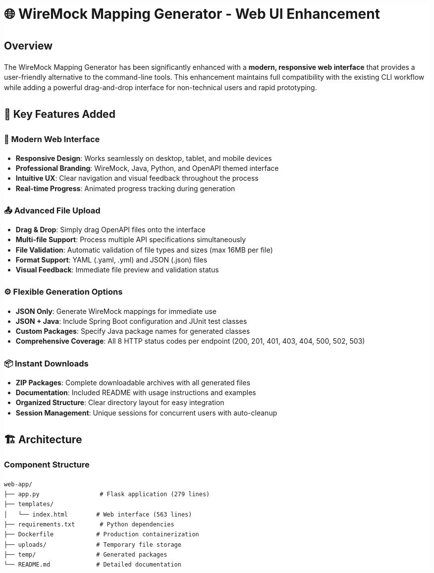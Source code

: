 # 🌐 WireMock Mapping Generator - Web UI Enhancement

## Overview

The WireMock Mapping Generator has been significantly enhanced with a **modern, responsive web interface** that provides a user-friendly alternative to the command-line tools. This enhancement maintains full compatibility with the existing CLI workflow while adding a powerful drag-and-drop interface for non-technical users and rapid prototyping.

## 🎯 Key Features Added

### 🎨 Modern Web Interface
- **Responsive Design**: Works seamlessly on desktop, tablet, and mobile devices
- **Professional Branding**: WireMock, Java, Python, and OpenAPI themed interface
- **Intuitive UX**: Clear navigation and visual feedback throughout the process
- **Real-time Progress**: Animated progress tracking during generation

### 📤 Advanced File Upload
- **Drag & Drop**: Simply drag OpenAPI files onto the interface
- **Multi-file Support**: Process multiple API specifications simultaneously
- **File Validation**: Automatic validation of file types and sizes (max 16MB per file)
- **Format Support**: YAML (.yaml, .yml) and JSON (.json) files
- **Visual Feedback**: Immediate file preview and validation status

### ⚙️ Flexible Generation Options
- **JSON Only**: Generate WireMock mappings for immediate use
- **JSON + Java**: Include Spring Boot configuration and JUnit test classes
- **Custom Packages**: Specify Java package names for generated classes
- **Comprehensive Coverage**: All 8 HTTP status codes per endpoint (200, 201, 401, 403, 404, 500, 502, 503)

### 📦 Instant Downloads
- **ZIP Packages**: Complete downloadable archives with all generated files
- **Documentation**: Included README with usage instructions and examples
- **Organized Structure**: Clear directory layout for easy integration
- **Session Management**: Unique sessions for concurrent users with auto-cleanup

## 🏗️ Architecture

### Component Structure
```
web-app/
├── app.py                 # Flask application (279 lines)
├── templates/
│   └── index.html        # Web interface (563 lines)
├── requirements.txt       # Python dependencies
├── Dockerfile            # Production containerization
├── uploads/              # Temporary file storage
├── temp/                 # Generated packages
└── README.md             # Detailed documentation
```
